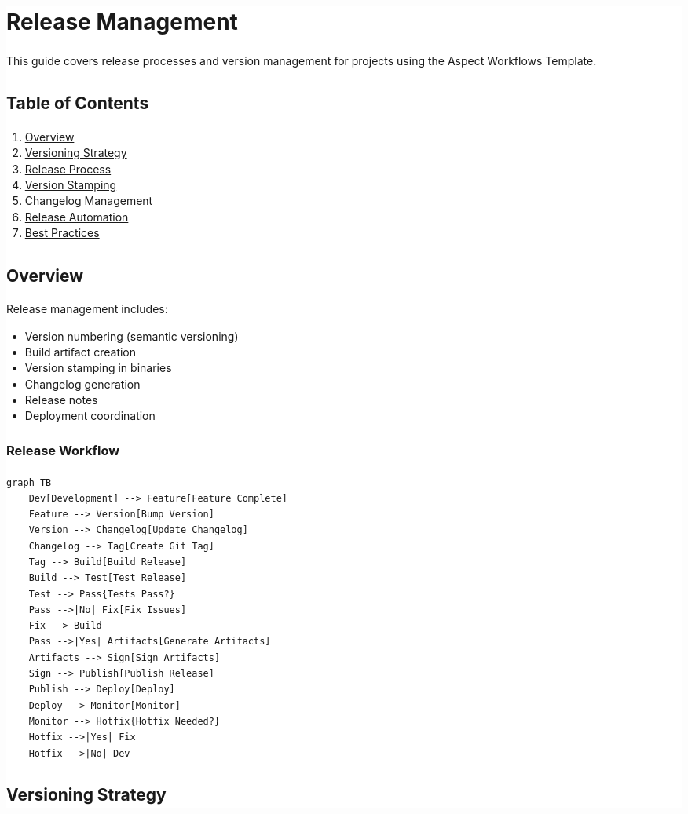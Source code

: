 # Release Management

This guide covers release processes and version management for projects using the Aspect Workflows Template.

## Table of Contents

1. [Overview](#overview)
2. [Versioning Strategy](#versioning-strategy)
3. [Release Process](#release-process)
4. [Version Stamping](#version-stamping)
5. [Changelog Management](#changelog-management)
6. [Release Automation](#release-automation)
7. [Best Practices](#best-practices)

## Overview

Release management includes:

- Version numbering (semantic versioning)
- Build artifact creation
- Version stamping in binaries
- Changelog generation
- Release notes
- Deployment coordination

### Release Workflow

```mermaid
graph TB
    Dev[Development] --> Feature[Feature Complete]
    Feature --> Version[Bump Version]
    Version --> Changelog[Update Changelog]
    Changelog --> Tag[Create Git Tag]
    Tag --> Build[Build Release]
    Build --> Test[Test Release]
    Test --> Pass{Tests Pass?}
    Pass -->|No| Fix[Fix Issues]
    Fix --> Build
    Pass -->|Yes| Artifacts[Generate Artifacts]
    Artifacts --> Sign[Sign Artifacts]
    Sign --> Publish[Publish Release]
    Publish --> Deploy[Deploy]
    Deploy --> Monitor[Monitor]
    Monitor --> Hotfix{Hotfix Needed?}
    Hotfix -->|Yes| Fix
    Hotfix -->|No| Dev
```

## Versioning Strategy


[Unreleased]: https://github.com/org/repo/compare/v1.2.3...HEAD
[1.2.3]: https://github.com/org/repo/compare/v1.2.2...v1.2.3
[1.2.2]: https://github.com/org/repo/compare/v1.2.0...v1.2.2
[1.2.0]: https://github.com/org/repo/releases/tag/v1.2.0